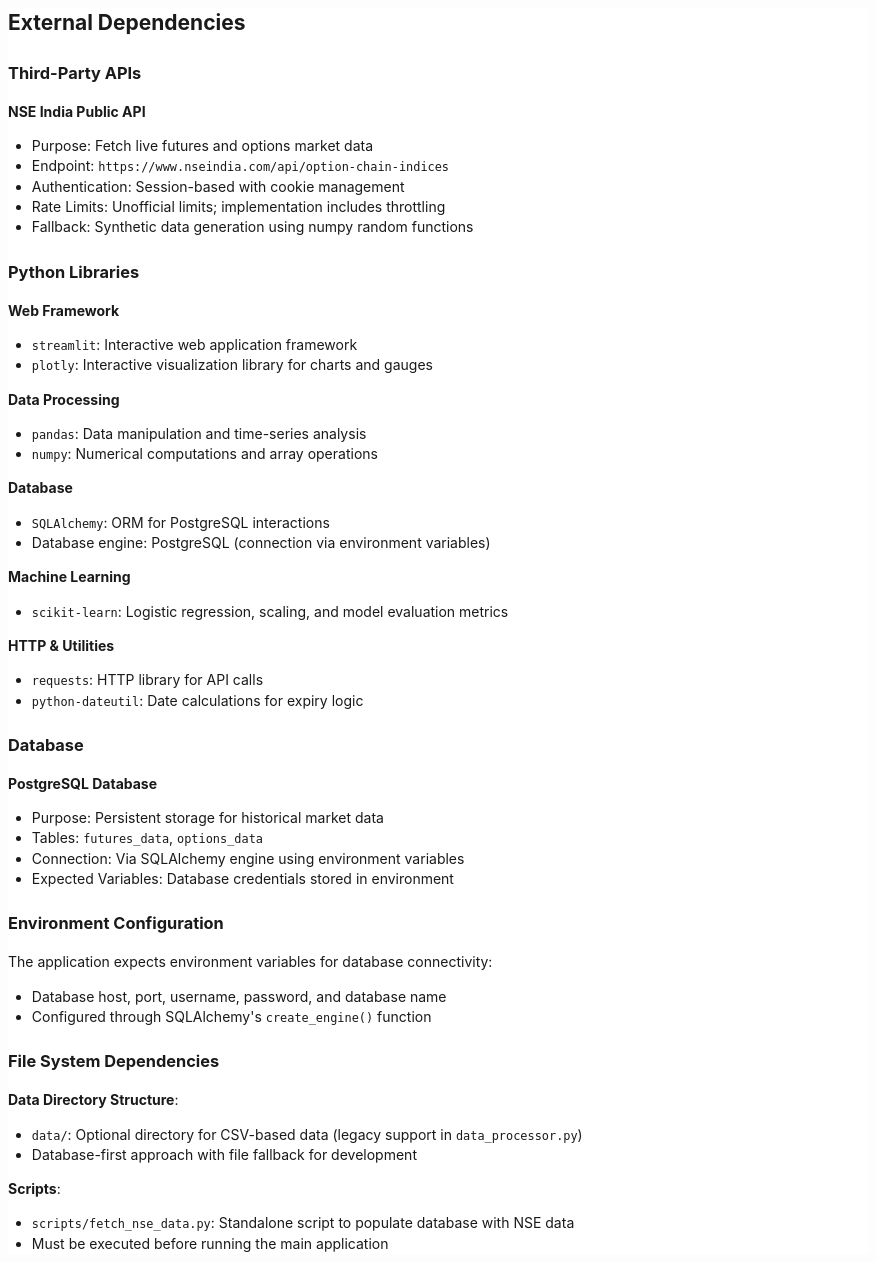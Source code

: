## External Dependencies

### Third-Party APIs

**NSE India Public API**
- Purpose: Fetch live futures and options market data
- Endpoint: `https://www.nseindia.com/api/option-chain-indices`
- Authentication: Session-based with cookie management
- Rate Limits: Unofficial limits; implementation includes throttling
- Fallback: Synthetic data generation using numpy random functions

### Python Libraries

**Web Framework**
- `streamlit`: Interactive web application framework
- `plotly`: Interactive visualization library for charts and gauges

**Data Processing**
- `pandas`: Data manipulation and time-series analysis
- `numpy`: Numerical computations and array operations

**Database**
- `SQLAlchemy`: ORM for PostgreSQL interactions
- Database engine: PostgreSQL (connection via environment variables)

**Machine Learning**
- `scikit-learn`: Logistic regression, scaling, and model evaluation metrics

**HTTP & Utilities**
- `requests`: HTTP library for API calls
- `python-dateutil`: Date calculations for expiry logic

### Database

**PostgreSQL Database**
- Purpose: Persistent storage for historical market data
- Tables: `futures_data`, `options_data`
- Connection: Via SQLAlchemy engine using environment variables
- Expected Variables: Database credentials stored in environment

### Environment Configuration

The application expects environment variables for database connectivity:
- Database host, port, username, password, and database name
- Configured through SQLAlchemy's `create_engine()` function

### File System Dependencies

**Data Directory Structure**:
- `data/`: Optional directory for CSV-based data (legacy support in `data_processor.py`)
- Database-first approach with file fallback for development

**Scripts**:
- `scripts/fetch_nse_data.py`: Standalone script to populate database with NSE data
- Must be executed before running the main application